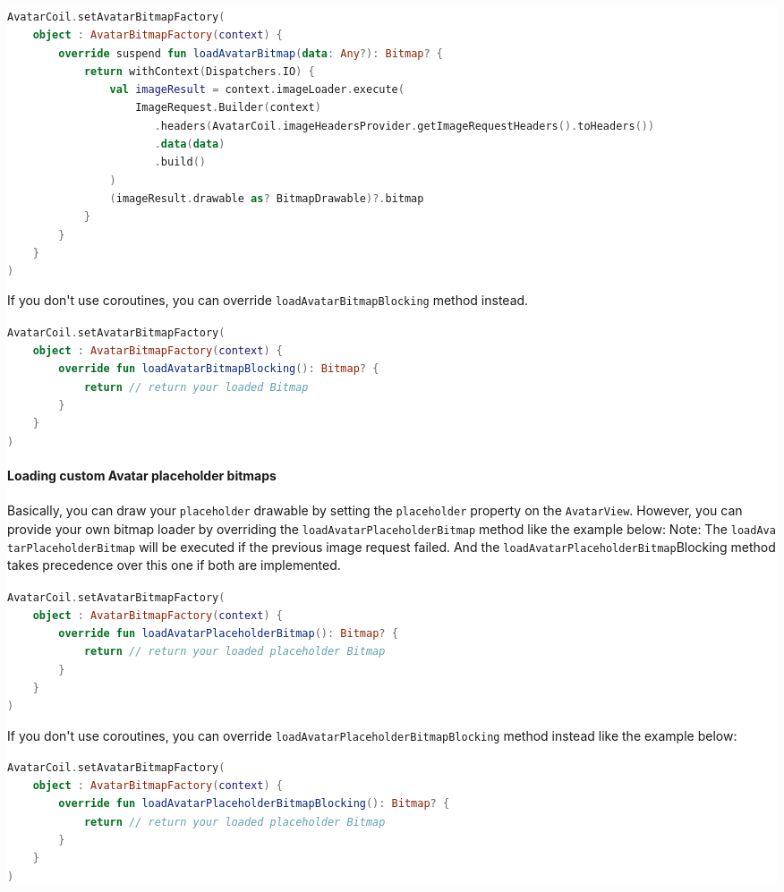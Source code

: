 ```kotlin
AvatarCoil.setAvatarBitmapFactory(
    object : AvatarBitmapFactory(context) {
        override suspend fun loadAvatarBitmap(data: Any?): Bitmap? {
            return withContext(Dispatchers.IO) {
                val imageResult = context.imageLoader.execute(
                    ImageRequest.Builder(context)
                       .headers(AvatarCoil.imageHeadersProvider.getImageRequestHeaders().toHeaders())
                       .data(data)
                       .build()
                )
                (imageResult.drawable as? BitmapDrawable)?.bitmap
            }
        }
    }
)
```

If you don't use coroutines, you can override `loadAvatarBitmapBlocking` method instead.

```kotlin
AvatarCoil.setAvatarBitmapFactory(
    object : AvatarBitmapFactory(context) {
        override fun loadAvatarBitmapBlocking(): Bitmap? {
            return // return your loaded Bitmap
        }
    }
)
```


#### Loading custom Avatar placeholder bitmaps

Basically, you can draw your `placeholder` drawable by setting the `placeholder` property on the `AvatarView`. However, you can provide your own bitmap loader by overriding the `loadAvatarPlaceholderBitmap` method like the example below:
Note: The `loadAvatarPlaceholderBitmap` will be executed if the previous image request failed. And the `loadAvatarPlaceholderBitmap`Blocking method takes precedence over this one if both are implemented.

```kotlin
AvatarCoil.setAvatarBitmapFactory(
    object : AvatarBitmapFactory(context) {
        override fun loadAvatarPlaceholderBitmap(): Bitmap? {
            return // return your loaded placeholder Bitmap
        }
    }
)
```

If you don't use coroutines, you can override `loadAvatarPlaceholderBitmapBlocking` method instead like the example below:

```kotlin
AvatarCoil.setAvatarBitmapFactory(
    object : AvatarBitmapFactory(context) {
        override fun loadAvatarPlaceholderBitmapBlocking(): Bitmap? {
            return // return your loaded placeholder Bitmap
        }
    }
)
```
